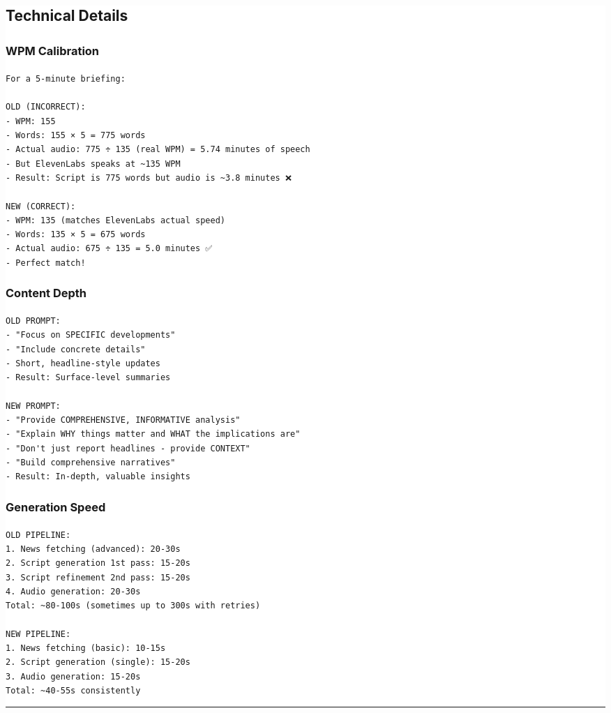 
## Technical Details

### WPM Calibration
```
For a 5-minute briefing:

OLD (INCORRECT):
- WPM: 155
- Words: 155 × 5 = 775 words
- Actual audio: 775 ÷ 135 (real WPM) = 5.74 minutes of speech
- But ElevenLabs speaks at ~135 WPM
- Result: Script is 775 words but audio is ~3.8 minutes ❌

NEW (CORRECT):
- WPM: 135 (matches ElevenLabs actual speed)
- Words: 135 × 5 = 675 words
- Actual audio: 675 ÷ 135 = 5.0 minutes ✅
- Perfect match!
```

### Content Depth
```
OLD PROMPT:
- "Focus on SPECIFIC developments"
- "Include concrete details"
- Short, headline-style updates
- Result: Surface-level summaries

NEW PROMPT:
- "Provide COMPREHENSIVE, INFORMATIVE analysis"
- "Explain WHY things matter and WHAT the implications are"
- "Don't just report headlines - provide CONTEXT"
- "Build comprehensive narratives"
- Result: In-depth, valuable insights
```

### Generation Speed
```
OLD PIPELINE:
1. News fetching (advanced): 20-30s
2. Script generation 1st pass: 15-20s
3. Script refinement 2nd pass: 15-20s
4. Audio generation: 20-30s
Total: ~80-100s (sometimes up to 300s with retries)

NEW PIPELINE:
1. News fetching (basic): 10-15s
2. Script generation (single): 15-20s
3. Audio generation: 15-20s
Total: ~40-55s consistently
```

---